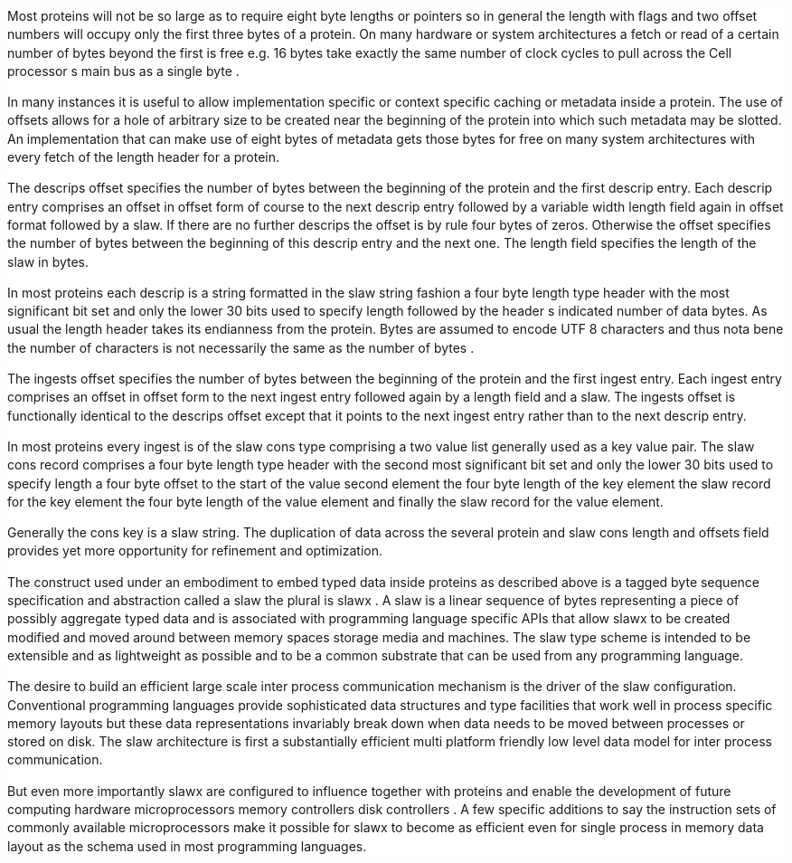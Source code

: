 Most proteins will not be so large as to require eight byte lengths or pointers so in general the length with flags and two offset numbers will occupy only the first three bytes of a protein. On many hardware or system architectures a fetch or read of a certain number of bytes beyond the first is free e.g. 16 bytes take exactly the same number of clock cycles to pull across the Cell processor s main bus as a single byte .

In many instances it is useful to allow implementation specific or context specific caching or metadata inside a protein. The use of offsets allows for a hole of arbitrary size to be created near the beginning of the protein into which such metadata may be slotted. An implementation that can make use of eight bytes of metadata gets those bytes for free on many system architectures with every fetch of the length header for a protein.

The descrips offset specifies the number of bytes between the beginning of the protein and the first descrip entry. Each descrip entry comprises an offset in offset form of course to the next descrip entry followed by a variable width length field again in offset format followed by a slaw. If there are no further descrips the offset is by rule four bytes of zeros. Otherwise the offset specifies the number of bytes between the beginning of this descrip entry and the next one. The length field specifies the length of the slaw in bytes.

In most proteins each descrip is a string formatted in the slaw string fashion a four byte length type header with the most significant bit set and only the lower 30 bits used to specify length followed by the header s indicated number of data bytes. As usual the length header takes its endianness from the protein. Bytes are assumed to encode UTF 8 characters and thus nota bene the number of characters is not necessarily the same as the number of bytes .

The ingests offset specifies the number of bytes between the beginning of the protein and the first ingest entry. Each ingest entry comprises an offset in offset form to the next ingest entry followed again by a length field and a slaw. The ingests offset is functionally identical to the descrips offset except that it points to the next ingest entry rather than to the next descrip entry.

In most proteins every ingest is of the slaw cons type comprising a two value list generally used as a key value pair. The slaw cons record comprises a four byte length type header with the second most significant bit set and only the lower 30 bits used to specify length a four byte offset to the start of the value second element the four byte length of the key element the slaw record for the key element the four byte length of the value element and finally the slaw record for the value element.

Generally the cons key is a slaw string. The duplication of data across the several protein and slaw cons length and offsets field provides yet more opportunity for refinement and optimization.

The construct used under an embodiment to embed typed data inside proteins as described above is a tagged byte sequence specification and abstraction called a slaw the plural is slawx . A slaw is a linear sequence of bytes representing a piece of possibly aggregate typed data and is associated with programming language specific APIs that allow slawx to be created modified and moved around between memory spaces storage media and machines. The slaw type scheme is intended to be extensible and as lightweight as possible and to be a common substrate that can be used from any programming language.

The desire to build an efficient large scale inter process communication mechanism is the driver of the slaw configuration. Conventional programming languages provide sophisticated data structures and type facilities that work well in process specific memory layouts but these data representations invariably break down when data needs to be moved between processes or stored on disk. The slaw architecture is first a substantially efficient multi platform friendly low level data model for inter process communication.

But even more importantly slawx are configured to influence together with proteins and enable the development of future computing hardware microprocessors memory controllers disk controllers . A few specific additions to say the instruction sets of commonly available microprocessors make it possible for slawx to become as efficient even for single process in memory data layout as the schema used in most programming languages.
